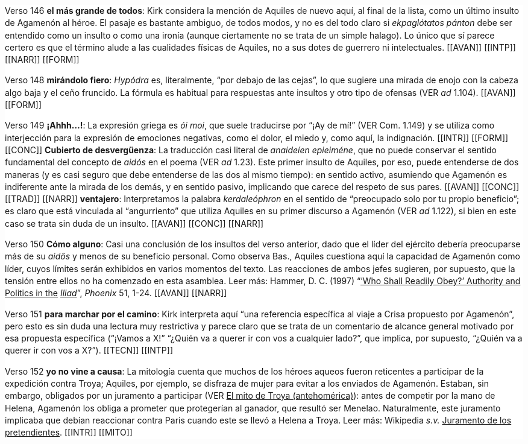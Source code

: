Verso 146
**el más grande de todos**: Kirk considera la mención de Aquiles de nuevo aquí, al final de la lista, como un último insulto de Agamenón al héroe. El pasaje es bastante ambiguo, de todos modos, y no es del todo claro si *ekpaglótatos* *pánton* debe ser entendido como un insulto o como una ironía (aunque ciertamente no se trata de un simple halago). Lo único que sí parece certero es que el término alude a las cualidades físicas de Aquiles, no a sus dotes de guerrero ni intelectuales. \[[AVAN]\] [[INTP]] \[[NARR]\] [[FORM]]

Verso 148
**mirándolo fiero**: *Hypódra* es, literalmente, “por debajo de las cejas”, lo que sugiere una mirada de enojo con la cabeza algo baja y el ceño fruncido. La fórmula es habitual para respuestas ante insultos y otro tipo de ofensas (VER *ad* 1.104). \[[AVAN]\] [[FORM]]

Verso 149
**¡Ahhh…!**: La expresión griega es *ói moi*, que suele traducirse por “¡Ay de mí!” (VER Com. 1.149) y se utiliza como interjección para la expresión de emociones negativas, como el dolor, el miedo y, como aquí, la indignación. \[[INTR]\] [[FORM]] [[CONC]]
**Cubierto de desvergüenza**: La traducción casi literal de *anaideíen epieiméne*, que no puede conservar el sentido fundamental del concepto de *aidós* en el poema (VER *ad* 1.23). Este primer insulto de Aquiles, por eso, puede entenderse de dos maneras (y es casi seguro que debe entenderse de las dos al mismo tiempo): en sentido activo, asumiendo que Agamenón es indiferente ante la mirada de los demás, y en sentido pasivo, implicando que carece del respeto de sus pares. \[[AVAN]\] [[CONC]] \[[TRAD]\] [[NARR]]
**ventajero**: Interpretamos la palabra *kerdaleóphron* en el sentido de “preocupado solo por tu propio beneficio”; es claro que está vinculada al “angurriento” que utiliza Aquiles en su primer discurso a Agamenón (VER *ad* 1.122), si bien en este caso se trata sin duda de un insulto. \[[AVAN]\] [[CONC]] [[NARR]]

Verso 150
**Cómo alguno**: Casi una conclusión de los insultos del verso anterior, dado que el líder del ejército debería preocuparse más de su *aidôs* y menos de su beneficio personal. Como observa Bas., Aquiles cuestiona aquí la capacidad de Agamenón como líder, cuyos límites serán exhibidos en varios momentos del texto. Las reacciones de ambos jefes sugieren, por supuesto, que la tensión entre ellos no ha comenzado en esta asamblea. Leer más: Hammer, D. C. (1997) “[’Who Shall Readily Obey?’ Authority and Politics in the](https://www.academia.edu/14901710/_Who_Shall_Readily_Obey_Authority_and_Politics_in_the_Iliad) [*Iliad*](https://www.academia.edu/14901710/_Who_Shall_Readily_Obey_Authority_and_Politics_in_the_Iliad)”, *Phoenix* 51, 1-24. \[[AVAN]\] [[NARR]]

Verso 151
**para marchar por el camino**: Kirk interpreta aquí “una referencia específica al viaje a Crisa propuesto por Agamenón”, pero esto es sin duda una lectura muy restrictiva y parece claro que se trata de un comentario de alcance general motivado por esa propuesta específica (“¡Vamos a X!” “¿Quién va a querer ir con vos a cualquier lado?”, que implica, por supuesto, “¿Quién va a querer ir con vos a X?”). \[[TECN]\] [[INTP]]

Verso 152
**yo no vine a causa**: La mitología cuenta que muchos de los héroes aqueos fueron reticentes a participar de la expedición contra Troya; Aquiles, por ejemplo, se disfraza de mujer para evitar a los enviados de Agamenón. Estaban, sin embargo, obligados por un juramento a participar (VER [](http://iliada.com.ar/introduccion/el-mito/#El-mito-de-Troya-(antehom%C3%A9rica))[El mito de Troya (antehomérica)](http://iliada.com.ar/introduccion/el-mito/#El-mito-de-Troya-(antehom%C3%A9rica))): antes de competir por la mano de Helena, Agamenón los obliga a prometer que protegerían al ganador, que resultó ser Menelao. Naturalmente, este juramento implicaba que debían reaccionar contra Paris cuando este se llevó a Helena a Troya. Leer más: Wikipedia *s.v.* [Juramento de los pretendientes](https://es.wikipedia.org/wiki/Juramento_de_los_pretendientes). \[[INTR]\] [[MITO]]
